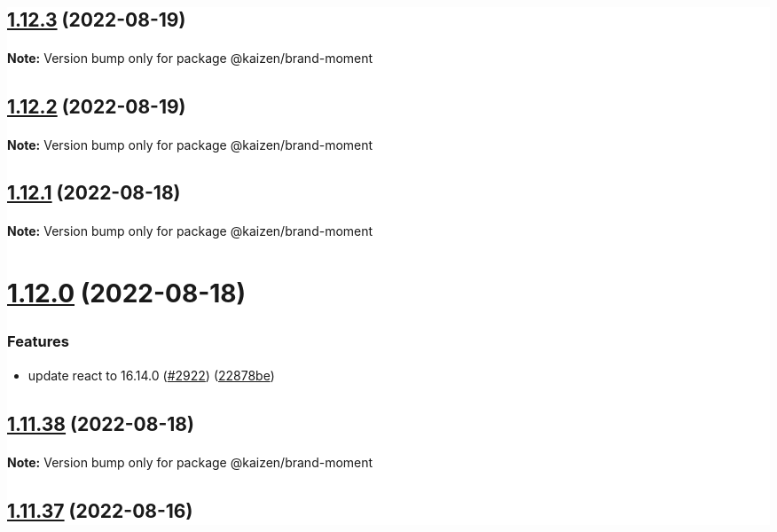 


## [1.12.3](https://github.com/cultureamp/kaizen-design-system/compare/@kaizen/brand-moment@1.12.2...@kaizen/brand-moment@1.12.3) (2022-08-19)

**Note:** Version bump only for package @kaizen/brand-moment





## [1.12.2](https://github.com/cultureamp/kaizen-design-system/compare/@kaizen/brand-moment@1.12.1...@kaizen/brand-moment@1.12.2) (2022-08-19)

**Note:** Version bump only for package @kaizen/brand-moment





## [1.12.1](https://github.com/cultureamp/kaizen-design-system/compare/@kaizen/brand-moment@1.12.0...@kaizen/brand-moment@1.12.1) (2022-08-18)

**Note:** Version bump only for package @kaizen/brand-moment





# [1.12.0](https://github.com/cultureamp/kaizen-design-system/compare/@kaizen/brand-moment@1.11.38...@kaizen/brand-moment@1.12.0) (2022-08-18)


### Features

* update react to 16.14.0 ([#2922](https://github.com/cultureamp/kaizen-design-system/issues/2922)) ([22878be](https://github.com/cultureamp/kaizen-design-system/commit/22878beee1884e2f58d0447b3908321937175228))





## [1.11.38](https://github.com/cultureamp/kaizen-design-system/compare/@kaizen/brand-moment@1.11.37...@kaizen/brand-moment@1.11.38) (2022-08-18)

**Note:** Version bump only for package @kaizen/brand-moment





## [1.11.37](https://github.com/cultureamp/kaizen-design-system/compare/@kaizen/brand-moment@1.11.36...@kaizen/brand-moment@1.11.37) (2022-08-16)

